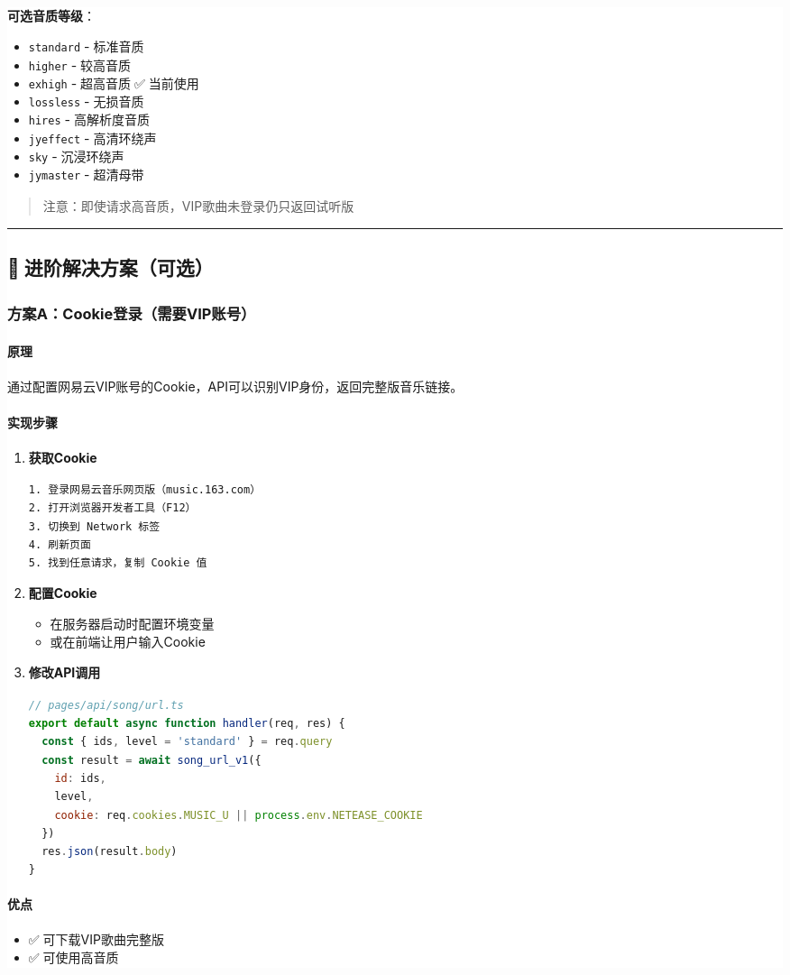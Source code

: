 **可选音质等级**：
- `standard` - 标准音质
- `higher` - 较高音质
- `exhigh` - 超高音质 ✅ 当前使用
- `lossless` - 无损音质
- `hires` - 高解析度音质
- `jyeffect` - 高清环绕声
- `sky` - 沉浸环绕声
- `jymaster` - 超清母带

> 注意：即使请求高音质，VIP歌曲未登录仍只返回试听版

---

## 🚀 进阶解决方案（可选）

### 方案A：Cookie登录（需要VIP账号）

#### 原理
通过配置网易云VIP账号的Cookie，API可以识别VIP身份，返回完整版音乐链接。

#### 实现步骤

1. **获取Cookie**
   ```
   1. 登录网易云音乐网页版（music.163.com）
   2. 打开浏览器开发者工具（F12）
   3. 切换到 Network 标签
   4. 刷新页面
   5. 找到任意请求，复制 Cookie 值
   ```

2. **配置Cookie**
   - 在服务器启动时配置环境变量
   - 或在前端让用户输入Cookie

3. **修改API调用**
   ```javascript
   // pages/api/song/url.ts
   export default async function handler(req, res) {
     const { ids, level = 'standard' } = req.query
     const result = await song_url_v1({
       id: ids,
       level,
       cookie: req.cookies.MUSIC_U || process.env.NETEASE_COOKIE
     })
     res.json(result.body)
   }
   ```

#### 优点
- ✅ 可下载VIP歌曲完整版
- ✅ 可使用高音质
